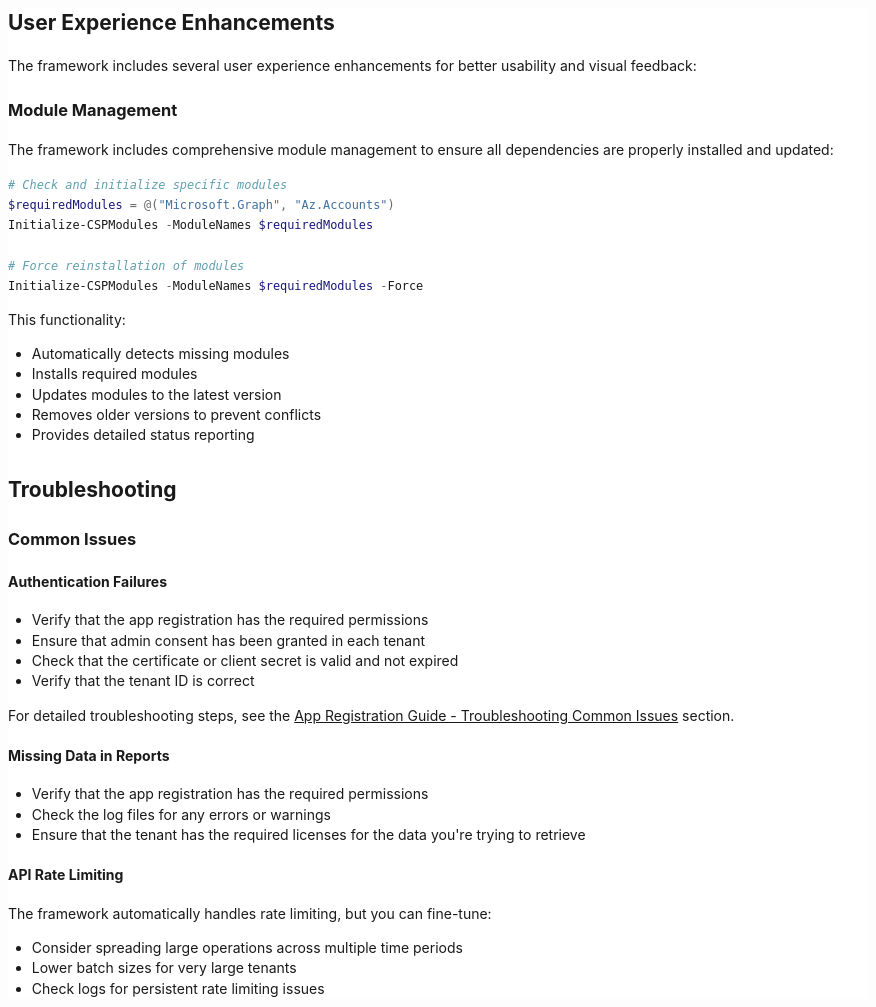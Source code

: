 ## User Experience Enhancements

The framework includes several user experience enhancements for better usability and visual feedback:

### Module Management

The framework includes comprehensive module management to ensure all dependencies are properly installed and updated:

```powershell
# Check and initialize specific modules
$requiredModules = @("Microsoft.Graph", "Az.Accounts")
Initialize-CSPModules -ModuleNames $requiredModules

# Force reinstallation of modules
Initialize-CSPModules -ModuleNames $requiredModules -Force
```

This functionality:
- Automatically detects missing modules
- Installs required modules
- Updates modules to the latest version
- Removes older versions to prevent conflicts
- Provides detailed status reporting

## Troubleshooting

### Common Issues

#### Authentication Failures

- Verify that the app registration has the required permissions
- Ensure that admin consent has been granted in each tenant
- Check that the certificate or client secret is valid and not expired
- Verify that the tenant ID is correct

For detailed troubleshooting steps, see the [App Registration Guide - Troubleshooting Common Issues](AppRegistration-Guide.md#part-5-troubleshooting-common-issues) section.

#### Missing Data in Reports

- Verify that the app registration has the required permissions
- Check the log files for any errors or warnings
- Ensure that the tenant has the required licenses for the data you're trying to retrieve

#### API Rate Limiting

The framework automatically handles rate limiting, but you can fine-tune:
- Consider spreading large operations across multiple time periods
- Lower batch sizes for very large tenants
- Check logs for persistent rate limiting issues
